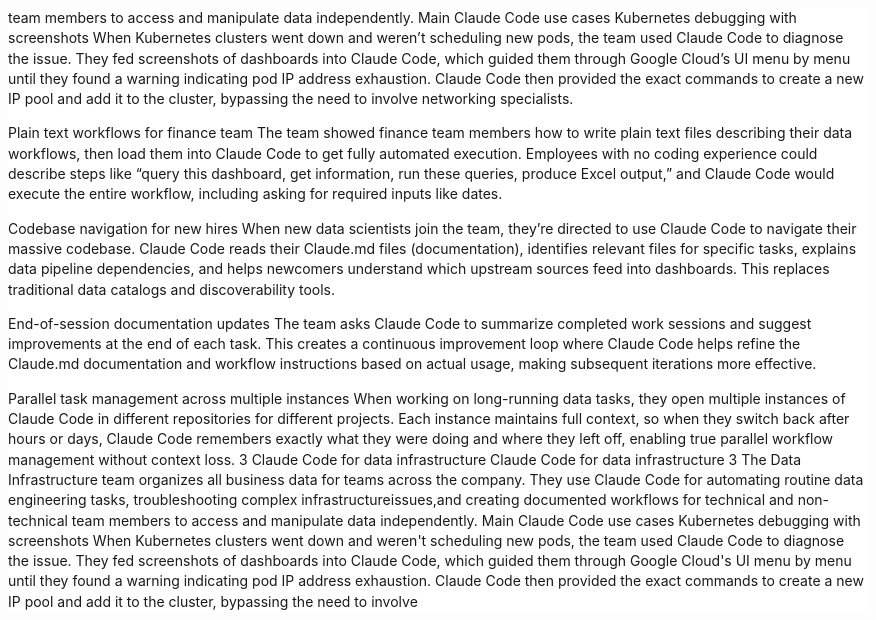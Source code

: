 team members to access and
manipulate data independently.
Main Claude Code use cases
Kubernetes debugging with screenshots
When Kubernetes clusters went down and weren’t scheduling new pods,
the team used Claude Code to diagnose the issue. They fed screenshots of
dashboards into Claude Code, which guided them through Google Cloud’s
UI menu by menu until they found a warning indicating pod IP address
exhaustion. Claude Code then provided the exact commands to create a
new IP pool and add it to the cluster, bypassing the need to involve
networking specialists.

Plain text workflows for finance team
The team showed finance team members how to write plain text files
describing their data workflows, then load them into Claude Code to get
fully automated execution. Employees with no coding experience could
describe steps like “query this dashboard, get information, run these
queries, produce Excel output,” and Claude Code would execute the entire
workflow, including asking for required inputs like dates.

Codebase navigation for new hires
When new data scientists join the team, they’re directed to use Claude
Code to navigate their massive codebase. Claude Code reads their
Claude.md files (documentation), identifies relevant files for specific
tasks, explains data pipeline dependencies, and helps newcomers
understand which upstream sources feed into dashboards. This replaces
traditional data catalogs and discoverability tools.

End-of-session documentation updates
The team asks Claude Code to summarize completed work sessions and
suggest improvements at the end of each task. This creates a continuous
improvement loop where Claude Code helps refine the Claude.md
documentation and workflow instructions based on actual usage, making
subsequent iterations more effective.

Parallel task management across multiple instances
When working on long-running data tasks, they open multiple instances
of Claude Code in different repositories for different projects. Each
instance maintains full context, so when they switch back after hours or
days, Claude Code remembers exactly what they were doing and where
they left off, enabling true parallel workflow management without
context loss.
3 Claude Code for data infrastructure
Claude Code for data
infrastructure
3
The Data Infrastructure team
organizes all business data for
teams across the company. They
use Claude Code for automating
routine data engineering tasks,
troubleshooting complex
infrastructureissues,and
creating documented workflows
for technical and non-technical
team members to access and
manipulate data independently.
Main Claude Code use cases
Kubernetes debugging with screenshots
When Kubernetes clusters went down and weren't scheduling new pods,
the team used Claude Code to diagnose the issue. They fed screenshots of
dashboards into Claude Code, which guided them through Google Cloud's
UI menu by menu until they found a warning indicating pod IP address
exhaustion. Claude Code then provided the exact commands to create a
new IP pool and add it to the cluster, bypassing the need to involve
